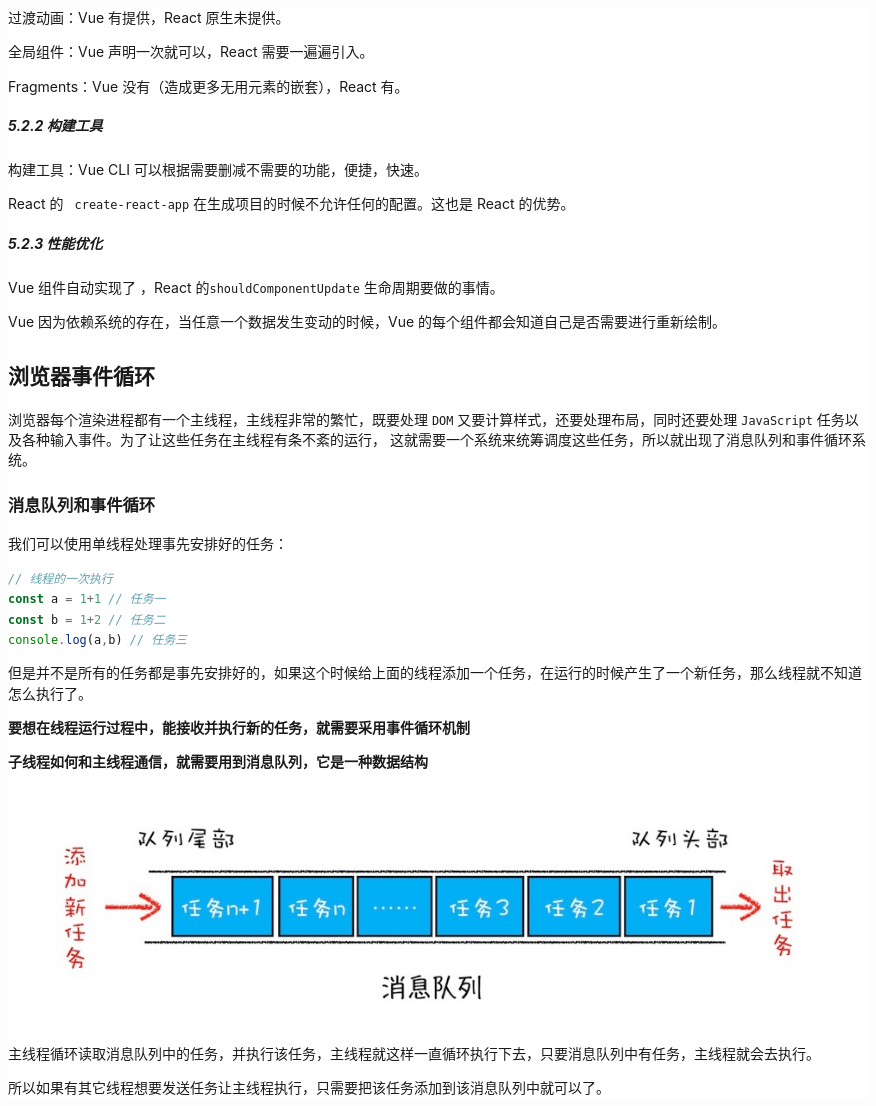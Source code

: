 过渡动画：Vue 有提供，React 原生未提供。

全局组件：Vue 声明一次就可以，React 需要一遍遍引入。

Fragments：Vue 没有（造成更多无用元素的嵌套），React 有。

##### 5.2.2 构建工具

构建工具：Vue CLI 可以根据需要删减不需要的功能，便捷，快速。

React 的 ` create-react-app` 在生成项目的时候不允许任何的配置。这也是 React 的优势。

##### 5.2.3 性能优化

Vue 组件自动实现了 ，React 的`shouldComponentUpdate` 生命周期要做的事情。

Vue 因为依赖系统的存在，当任意一个数据发生变动的时候，Vue 的每个组件都会知道自己是否需要进行重新绘制。

## 浏览器事件循环

浏览器每个渲染进程都有一个主线程，主线程非常的繁忙，既要处理 `DOM` 又要计算样式，还要处理布局，同时还要处理 `JavaScript` 任务以及各种输入事件。为了让这些任务在主线程有条不紊的运行， 这就需要一个系统来统筹调度这些任务，所以就出现了消息队列和事件循环系统。

### 消息队列和事件循环

我们可以使用单线程处理事先安排好的任务：

```js
// 线程的一次执行
const a = 1+1 // 任务一
const b = 1+2 // 任务二
console.log(a,b) // 任务三
```

但是并不是所有的任务都是事先安排好的，如果这个时候给上面的线程添加一个任务，在运行的时候产生了一个新任务，那么线程就不知道怎么执行了。

**要想在线程运行过程中，能接收并执行新的任务，就需要采用事件循环机制**

**子线程如何和主线程通信，就需要用到消息队列，它是一种数据结构**

![消息队列](./img/message_dl.jpg)

主线程循环读取消息队列中的任务，并执行该任务，主线程就这样一直循环执行下去，只要消息队列中有任务，主线程就会去执行。

所以如果有其它线程想要发送任务让主线程执行，只需要把该任务添加到该消息队列中就可以了。
